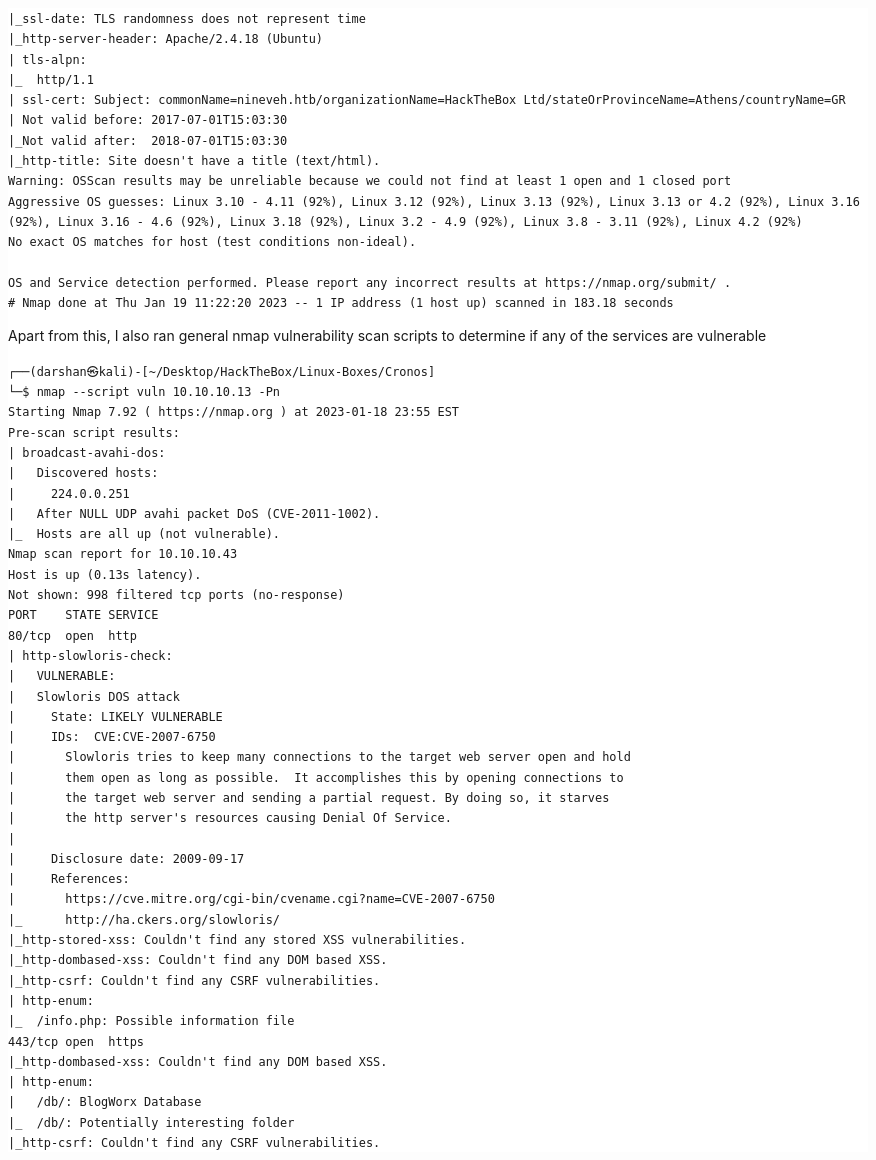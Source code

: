 ```
|_ssl-date: TLS randomness does not represent time
|_http-server-header: Apache/2.4.18 (Ubuntu)
| tls-alpn: 
|_  http/1.1
| ssl-cert: Subject: commonName=nineveh.htb/organizationName=HackTheBox Ltd/stateOrProvinceName=Athens/countryName=GR
| Not valid before: 2017-07-01T15:03:30
|_Not valid after:  2018-07-01T15:03:30
|_http-title: Site doesn't have a title (text/html).
Warning: OSScan results may be unreliable because we could not find at least 1 open and 1 closed port
Aggressive OS guesses: Linux 3.10 - 4.11 (92%), Linux 3.12 (92%), Linux 3.13 (92%), Linux 3.13 or 4.2 (92%), Linux 3.16 (92%), Linux 3.16 - 4.6 (92%), Linux 3.18 (92%), Linux 3.2 - 4.9 (92%), Linux 3.8 - 3.11 (92%), Linux 4.2 (92%)
No exact OS matches for host (test conditions non-ideal).

OS and Service detection performed. Please report any incorrect results at https://nmap.org/submit/ .
# Nmap done at Thu Jan 19 11:22:20 2023 -- 1 IP address (1 host up) scanned in 183.18 seconds
```

Apart from this, I also ran general nmap vulnerability scan scripts to determine if any of the services are vulnerable

```
┌──(darshan㉿kali)-[~/Desktop/HackTheBox/Linux-Boxes/Cronos]
└─$ nmap --script vuln 10.10.10.13 -Pn
Starting Nmap 7.92 ( https://nmap.org ) at 2023-01-18 23:55 EST
Pre-scan script results:
| broadcast-avahi-dos: 
|   Discovered hosts:
|     224.0.0.251
|   After NULL UDP avahi packet DoS (CVE-2011-1002).
|_  Hosts are all up (not vulnerable).
Nmap scan report for 10.10.10.43
Host is up (0.13s latency).
Not shown: 998 filtered tcp ports (no-response)
PORT    STATE SERVICE
80/tcp  open  http
| http-slowloris-check: 
|   VULNERABLE:
|   Slowloris DOS attack
|     State: LIKELY VULNERABLE
|     IDs:  CVE:CVE-2007-6750
|       Slowloris tries to keep many connections to the target web server open and hold
|       them open as long as possible.  It accomplishes this by opening connections to
|       the target web server and sending a partial request. By doing so, it starves
|       the http server's resources causing Denial Of Service.
|       
|     Disclosure date: 2009-09-17
|     References:
|       https://cve.mitre.org/cgi-bin/cvename.cgi?name=CVE-2007-6750
|_      http://ha.ckers.org/slowloris/
|_http-stored-xss: Couldn't find any stored XSS vulnerabilities.
|_http-dombased-xss: Couldn't find any DOM based XSS.
|_http-csrf: Couldn't find any CSRF vulnerabilities.
| http-enum: 
|_  /info.php: Possible information file
443/tcp open  https
|_http-dombased-xss: Couldn't find any DOM based XSS.
| http-enum: 
|   /db/: BlogWorx Database
|_  /db/: Potentially interesting folder
|_http-csrf: Couldn't find any CSRF vulnerabilities.
```